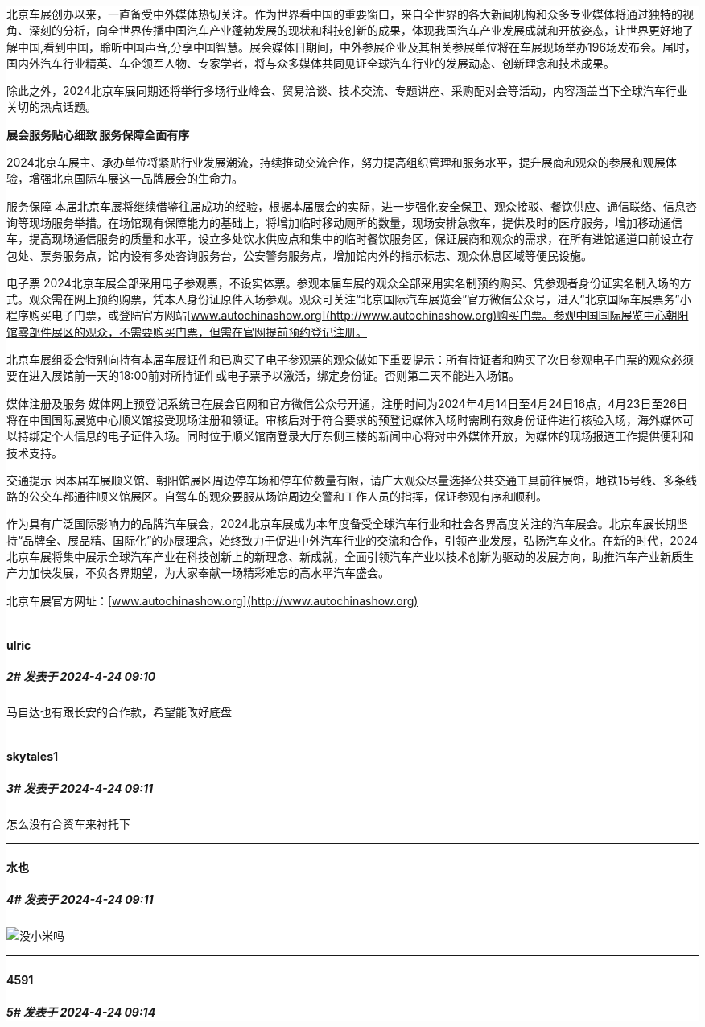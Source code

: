 北京车展创办以来，一直备受中外媒体热切关注。作为世界看中国的重要窗口，来自全世界的各大新闻机构和众多专业媒体将通过独特的视角、深刻的分析，向全世界传播中国汽车产业蓬勃发展的现状和科技创新的成果，体现我国汽车产业发展成就和开放姿态，让世界更好地了解中国,看到中国，聆听中国声音,分享中国智慧。展会媒体日期间，中外参展企业及其相关参展单位将在车展现场举办196场发布会。届时，国内外汽车行业精英、车企领军人物、专家学者，将与众多媒体共同见证全球汽车行业的发展动态、创新理念和技术成果。

除此之外，2024北京车展同期还将举行多场行业峰会、贸易洽谈、技术交流、专题讲座、采购配对会等活动，内容涵盖当下全球汽车行业关切的热点话题。 

<strong>展会服务贴心细致 服务保障全面有序</strong>

2024北京车展主、承办单位将紧贴行业发展潮流，持续推动交流合作，努力提高组织管理和服务水平，提升展商和观众的参展和观展体验，增强北京国际车展这一品牌展会的生命力。

服务保障 本届北京车展将继续借鉴往届成功的经验，根据本届展会的实际，进一步强化安全保卫、观众接驳、餐饮供应、通信联络、信息咨询等现场服务举措。在场馆现有保障能力的基础上，将增加临时移动厕所的数量，现场安排急救车，提供及时的医疗服务，增加移动通信车，提高现场通信服务的质量和水平，设立多处饮水供应点和集中的临时餐饮服务区，保证展商和观众的需求，在所有进馆通道口前设立存包处、票务服务点，馆内设有多处咨询服务台，公安警务服务点，增加馆内外的指示标志、观众休息区域等便民设施。

电子票 2024北京车展全部采用电子参观票，不设实体票。参观本届车展的观众全部采用实名制预约购买、凭参观者身份证实名制入场的方式。观众需在网上预约购票，凭本人身份证原件入场参观。观众可关注“北京国际汽车展览会”官方微信公众号，进入“北京国际车展票务”小程序购买电子门票，或登陆官方网站[www.autochinashow.org](http://www.autochinashow.org)购买门票。参观中国国际展览中心朝阳馆零部件展区的观众，不需要购买门票，但需在官网提前预约登记注册。

北京车展组委会特别向持有本届车展证件和已购买了电子参观票的观众做如下重要提示：所有持证者和购买了次日参观电子门票的观众必须要在进入展馆前一天的18:00前对所持证件或电子票予以激活，绑定身份证。否则第二天不能进入场馆。

媒体注册及服务 媒体网上预登记系统已在展会官网和官方微信公众号开通，注册时间为2024年4月14日至4月24日16点，4月23日至26日将在中国国际展览中心顺义馆接受现场注册和领证。审核后对于符合要求的预登记媒体入场时需刷有效身份证件进行核验入场，海外媒体可以持绑定个人信息的电子证件入场。同时位于顺义馆南登录大厅东侧三楼的新闻中心将对中外媒体开放，为媒体的现场报道工作提供便利和技术支持。

交通提示 因本届车展顺义馆、朝阳馆展区周边停车场和停车位数量有限，请广大观众尽量选择公共交通工具前往展馆，地铁15号线、多条线路的公交车都通往顺义馆展区。自驾车的观众要服从场馆周边交警和工作人员的指挥，保证参观有序和顺利。

作为具有广泛国际影响力的品牌汽车展会，2024北京车展成为本年度备受全球汽车行业和社会各界高度关注的汽车展会。北京车展长期坚持“品牌全、展品精、国际化”的办展理念，始终致力于促进中外汽车行业的交流和合作，引领产业发展，弘扬汽车文化。在新的时代，2024北京车展将集中展示全球汽车产业在科技创新上的新理念、新成就，全面引领汽车产业以技术创新为驱动的发展方向，助推汽车产业新质生产力加快发展，不负各界期望，为大家奉献一场精彩难忘的高水平汽车盛会。

北京车展官方网址：[www.autochinashow.org](http://www.autochinashow.org)

*****

####  ulric  
##### 2#       发表于 2024-4-24 09:10

马自达也有跟长安的合作款，希望能改好底盘

*****

####  skytales1  
##### 3#       发表于 2024-4-24 09:11

怎么没有合资车来衬托下

*****

####  水也  
##### 4#       发表于 2024-4-24 09:11

<img src="https://static.saraba1st.com/image/smiley/face2017/009.gif" referrerpolicy="no-referrer">没小米吗

*****

####  4591  
##### 5#       发表于 2024-4-24 09:14
